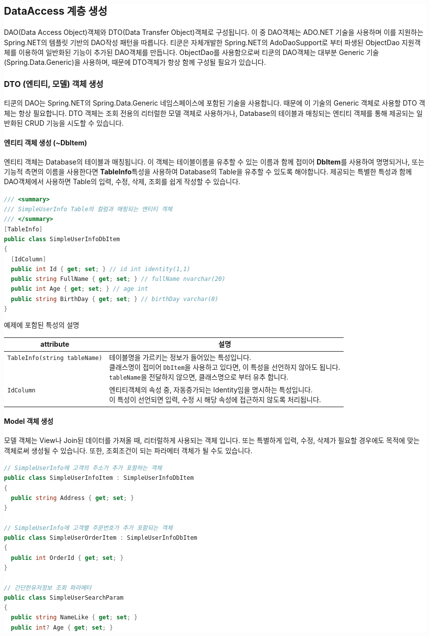 ## DataAccess 계층 생성
DAO(Data Access Object)객체와 DTO(Data Transfer Object)객체로 구성됩니다.
이 중 DAO객체는 ADO.NET 기술을 사용하며 이를 지원하는 Spring.NET의 템플릿 기반의 DAO작성 패턴을 따릅니다.
티쿤은 자체개발한 Spring.NET의 AdoDaoSupport로 부터 파생된 ObjectDao 지원객체를 이용하여 일반화된 기능이 추가된 DAO객체를 만듭니다.
ObjectDao를 사용함으로써 티쿤의 DAO객체는 대부분 Generic 기술(Spring.Data.Generic)을 사용하며, 때문에 DTO객체가 항상 함께 구성될 필요가 있습니다.

### DTO (엔티티, 모델) 객체 생성
티쿤의 DAO는 Spring.NET의 Spring.Data.Generic 네임스페이스에 포함된 기술을 사용합니다. 때문에 이 기술의 Generic 객체로 사용할 DTO 객체는 항상 필요합니다.
DTO 객체는 조회 전용의 리터럴한 모델 객체로 사용하거나, Database의 테이블과 매칭되는 엔티티 객체를 통해 제공되는 일반화된 CRUD 기능을 시도할 수 있습니다.

#### 엔티티 객체 생성 (~DbItem)
엔티티 객체는 Database의 테이블과 매칭됩니다.
이 객체는 테이블이름을 유추할 수 있는 이름과 함께 접미어 **DbItem**를 사용하여 명명되거나, 또는 기능적 측면의 이름을 사용한다면 **TableInfo**특성을 사용하여 Database의 Table을 유추할 수 있도록 해야합니다.
제공되는 특별한 특성과 함께 DAO객체에서 사용하면 Table의 입력, 수정, 삭제, 조회를 쉽게 작성할 수 있습니다.

```cs
/// <summary>
/// SimpleUserInfo Table의 컬럼과 매핑되는 엔티티 객체
/// </summary>
[TableInfo]
public class SimpleUserInfoDbItem
{
  [IdColumn]
  public int Id { get; set; } // id int identity(1,1)
  public string FullName { get; set; } // fullName nvarchar(20)
  public int Age { get; set; } // age int
  public string BirthDay { get; set; } // birthDay varchar(8)
}
```

예제에 포함된 특성의 설명

| attribute | 설명 |
| --- | --- |
| `TableInfo(string tableName)` | 테이블명을 가르키는 정보가 들어있는 특성입니다.<br>클래스명이 접미어 `DbItem`을 사용하고 있다면, 이 특성을 선언하지 않아도 됩니다.<br>`tableName`을 전달하지 않으면, 클래스명으로 부터 유추 합니다.
| `IdColumn` | 엔티티객체의 속성 중, 자동증가되는 Identity임을 명시하는 특성입니다.<br>이 특성이 선언되면 입력, 수정 시 해당 속성에 접근하지 않도록 처리됩니다.  |

#### Model 객체 생성
모델 객체는 View나 Join된 데이터를 가져올 때, 리터럴하게 사용되는 객체 입니다.
또는 특별하게 입력, 수정, 삭제가 필요할 경우에도 목적에 맞는 객체로써 생성될 수 있습니다.
또한, 조회조건이 되는 파라메터 객체가 될 수도 있습니다.

```cs
// SimpleUserInfo에 고객의 주소가 추가 포함하는 객체
public class SimpleUserInfoItem : SimpleUserInfoDbItem
{
  public string Address { get; set; }
}

// SimpleUserInfo에 고객별 주문번호가 추가 포함되는 객체
public class SimpleUserOrderItem : SimpleUserInfoDbItem
{
  public int OrderId { get; set; }
}

// 간단한유저정보 조회 파라메터
public class SimpleUserSearchParam
{
  public string NameLike { get; set; }
  public int? Age { get; set; }
```